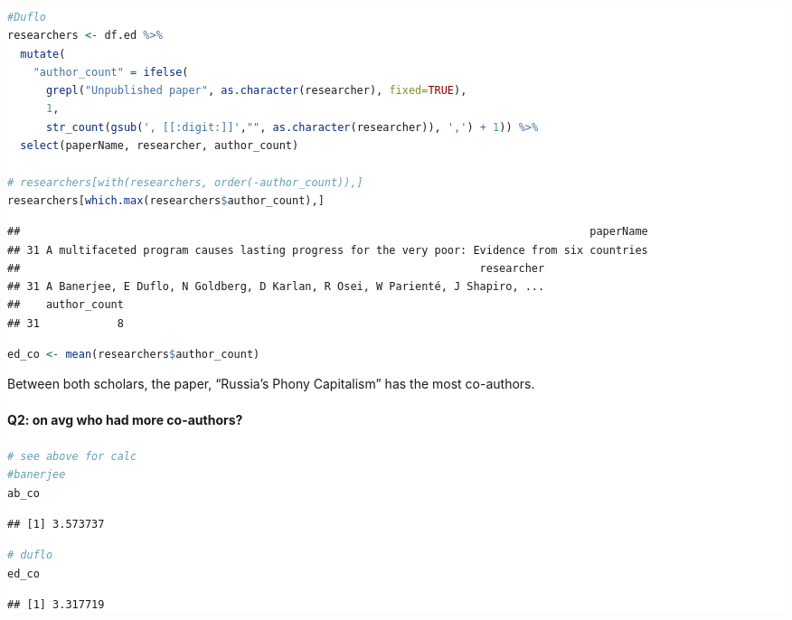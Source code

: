 ``` r
#Duflo
researchers <- df.ed %>% 
  mutate(
    "author_count" = ifelse(
      grepl("Unpublished paper", as.character(researcher), fixed=TRUE),
      1,
      str_count(gsub(', [[:digit:]]',"", as.character(researcher)), ',') + 1)) %>%
  select(paperName, researcher, author_count)

# researchers[with(researchers, order(-author_count)),]
researchers[which.max(researchers$author_count),]
```

    ##                                                                                        paperName
    ## 31 A multifaceted program causes lasting progress for the very poor: Evidence from six countries
    ##                                                                       researcher
    ## 31 A Banerjee, E Duflo, N Goldberg, D Karlan, R Osei, W Parienté, J Shapiro, ...
    ##    author_count
    ## 31            8

``` r
ed_co <- mean(researchers$author_count)
```

Between both scholars, the paper, “Russia’s Phony Capitalism” has the
most co-authors.

#### Q2: on avg who had more co-authors?

``` r
# see above for calc
#banerjee
ab_co
```

    ## [1] 3.573737

``` r
# duflo
ed_co
```

    ## [1] 3.317719

